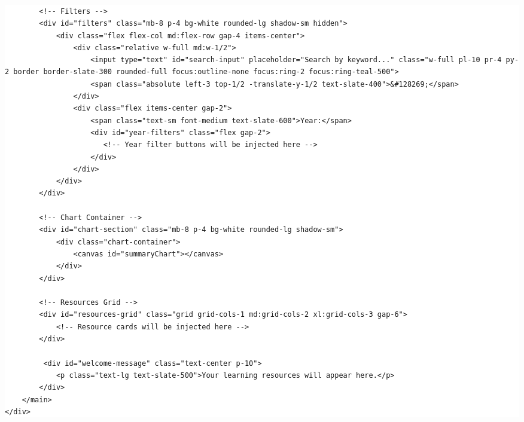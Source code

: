             <!-- Filters -->
            <div id="filters" class="mb-8 p-4 bg-white rounded-lg shadow-sm hidden">
                <div class="flex flex-col md:flex-row gap-4 items-center">
                    <div class="relative w-full md:w-1/2">
                        <input type="text" id="search-input" placeholder="Search by keyword..." class="w-full pl-10 pr-4 py-2 border border-slate-300 rounded-full focus:outline-none focus:ring-2 focus:ring-teal-500">
                        <span class="absolute left-3 top-1/2 -translate-y-1/2 text-slate-400">&#128269;</span>
                    </div>
                    <div class="flex items-center gap-2">
                        <span class="text-sm font-medium text-slate-600">Year:</span>
                        <div id="year-filters" class="flex gap-2">
                           <!-- Year filter buttons will be injected here -->
                        </div>
                    </div>
                </div>
            </div>
            
            <!-- Chart Container -->
            <div id="chart-section" class="mb-8 p-4 bg-white rounded-lg shadow-sm">
                <div class="chart-container">
                    <canvas id="summaryChart"></canvas>
                </div>
            </div>

            <!-- Resources Grid -->
            <div id="resources-grid" class="grid grid-cols-1 md:grid-cols-2 xl:grid-cols-3 gap-6">
                <!-- Resource cards will be injected here -->
            </div>
            
             <div id="welcome-message" class="text-center p-10">
                <p class="text-lg text-slate-500">Your learning resources will appear here.</p>
            </div>
        </main>
    </div>

<script>
const resourcesData = [
    {
        section: "Project Setup & Data Loading",
        intro: "The foundation of any machine learning project. These videos cover setting up your development environment and loading initial datasets, ensuring you start with a solid and organized codebase.",
        videos: [
            { title: "The Ultimate VS Code Setup for Data & AI Projects", creator: "Dave Ebbelaar", date: "2024-08-01", url: "https://www.youtube.com/watch?v=mpk4Q5feWaw", focus: "A practical guide to setting up your development environment, which is crucial before diving into coding." },
            { title: "The Complete Machine Learning Roadmap", creator: "Programming with Mosh", date: "2024-07-18", url: "https://www.youtube.com/watch?v=7IgVGSaQPaw", focus: "Provides a high-level roadmap for machine learning, helping understand where data loading and project setup fit." },
            { title: "Pandas Full Python Course - Data Science Fundamentals", creator: "NeuralNine", date: "2025-01-24", url: "https://www.youtube.com/watch?v=EhYC02PD_gc", focus: "A comprehensive course on Pandas, essential for data loading and initial data handling in Python." }
        ]
    },
    {
        section: "Data Collection",
        intro: "Learn how to gather data for your projects. Web scraping is a powerful skill for collecting unique datasets from the internet when pre-packaged data isn't available.",
        videos: [
            { title: "Python Web Scraping is Easy", creator: "Absent Data", date: "2024-02-19", url: "https://www.youtube.com/watch?v=_mW20F5TuXU", focus: "A quick introduction to web scraping, demonstrating basic code for data extraction." },
            { title: "Ultimate Web Scraping tutorial", creator: "CodeWithHarry", date: "2024-11-08", url: "https://www.youtube.com/watch?v=1227R6KY8Ts", focus: "A more in-depth tutorial on web scraping, providing a comprehensive guide with code examples." },